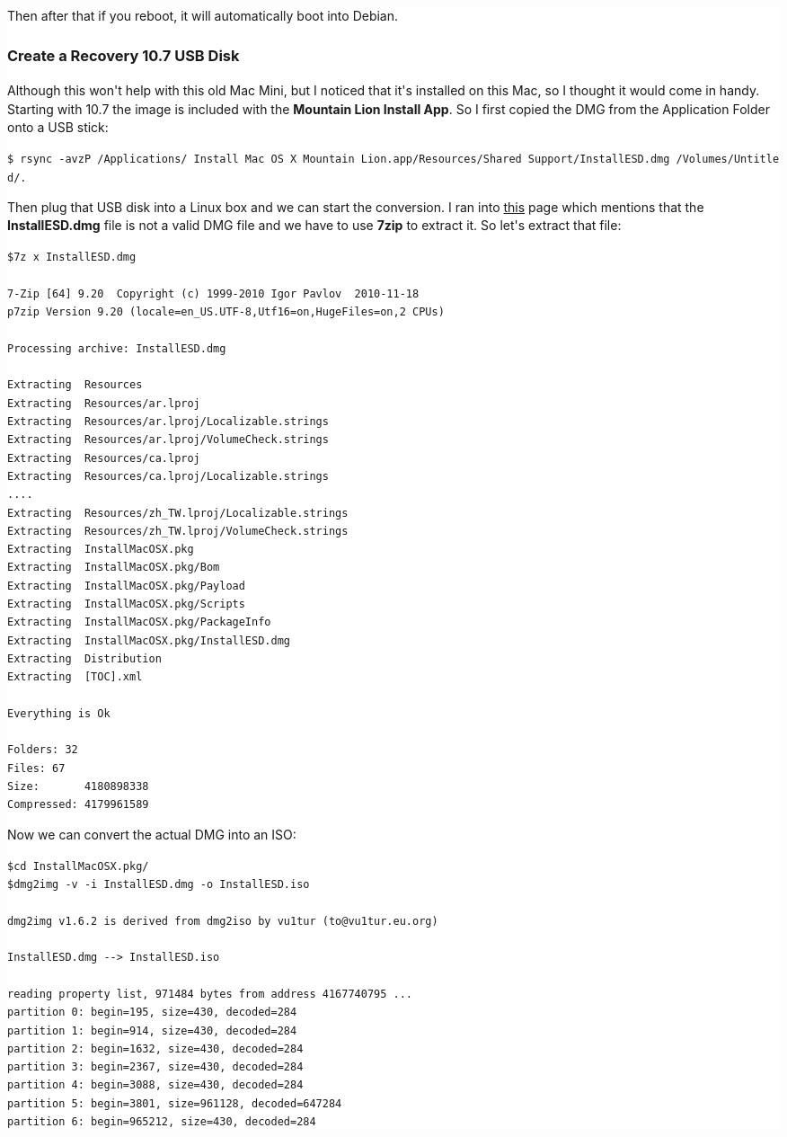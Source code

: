 Then after that if you reboot, it will automatically boot into Debian.

### Create a Recovery 10.7 USB Disk
Although this won't help with this old Mac Mini, but I noticed that it's installed on this Mac, so I thought it would come in handy. Starting with 10.7 the image is included with the **Mountain Lion Install App**. So I first copied the DMG from the Application Folder onto a USB stick:

	$ rsync -avzP /Applications/ Install Mac OS X Mountain Lion.app/Resources/Shared Support/InstallESD.dmg /Volumes/Untitled/.

Then plug that USB disk into a Linux box and we can start the conversion. I ran into [this](http://www.insanelymac.com/forum/topic/197403-converting-os-x-106dmg-to-iso-using-dmg2img/) page which mentions that the **InstallESD.dmg** file is not a valid DMG file and we have to use **7zip** to extract it. So let's extract that file:

	$7z x InstallESD.dmg

	7-Zip [64] 9.20  Copyright (c) 1999-2010 Igor Pavlov  2010-11-18
	p7zip Version 9.20 (locale=en_US.UTF-8,Utf16=on,HugeFiles=on,2 CPUs)

	Processing archive: InstallESD.dmg

	Extracting  Resources
	Extracting  Resources/ar.lproj
	Extracting  Resources/ar.lproj/Localizable.strings
	Extracting  Resources/ar.lproj/VolumeCheck.strings
	Extracting  Resources/ca.lproj
	Extracting  Resources/ca.lproj/Localizable.strings
	....
	Extracting  Resources/zh_TW.lproj/Localizable.strings
	Extracting  Resources/zh_TW.lproj/VolumeCheck.strings
	Extracting  InstallMacOSX.pkg
	Extracting  InstallMacOSX.pkg/Bom
	Extracting  InstallMacOSX.pkg/Payload
	Extracting  InstallMacOSX.pkg/Scripts
	Extracting  InstallMacOSX.pkg/PackageInfo
	Extracting  InstallMacOSX.pkg/InstallESD.dmg
	Extracting  Distribution
	Extracting  [TOC].xml

	Everything is Ok

	Folders: 32
	Files: 67
	Size:       4180898338
	Compressed: 4179961589

Now we can convert the actual DMG into an ISO:

	$cd InstallMacOSX.pkg/
	$dmg2img -v -i InstallESD.dmg -o InstallESD.iso

	dmg2img v1.6.2 is derived from dmg2iso by vu1tur (to@vu1tur.eu.org)

	InstallESD.dmg --> InstallESD.iso

	reading property list, 971484 bytes from address 4167740795 ...
	partition 0: begin=195, size=430, decoded=284
	partition 1: begin=914, size=430, decoded=284
	partition 2: begin=1632, size=430, decoded=284
	partition 3: begin=2367, size=430, decoded=284
	partition 4: begin=3088, size=430, decoded=284
	partition 5: begin=3801, size=961128, decoded=647284
	partition 6: begin=965212, size=430, decoded=284
